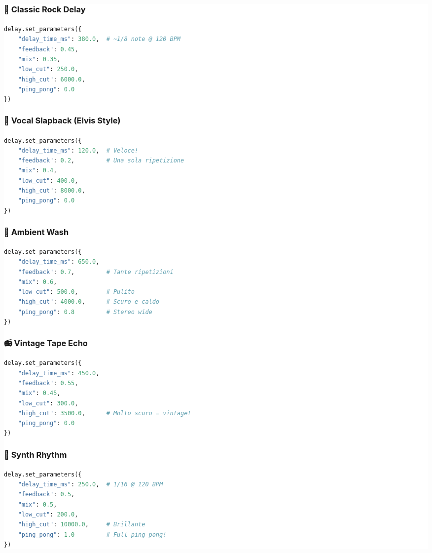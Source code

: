 ### 🎸 **Classic Rock Delay**
```python
delay.set_parameters({
    "delay_time_ms": 380.0,  # ~1/8 note @ 120 BPM
    "feedback": 0.45,
    "mix": 0.35,
    "low_cut": 250.0,
    "high_cut": 6000.0,
    "ping_pong": 0.0
})
```

### 🎤 **Vocal Slapback (Elvis Style)**
```python
delay.set_parameters({
    "delay_time_ms": 120.0,  # Veloce!
    "feedback": 0.2,         # Una sola ripetizione
    "mix": 0.4,
    "low_cut": 400.0,
    "high_cut": 8000.0,
    "ping_pong": 0.0
})
```

### 🌌 **Ambient Wash**
```python
delay.set_parameters({
    "delay_time_ms": 650.0,
    "feedback": 0.7,         # Tante ripetizioni
    "mix": 0.6,
    "low_cut": 500.0,        # Pulito
    "high_cut": 4000.0,      # Scuro e caldo
    "ping_pong": 0.8         # Stereo wide
})
```

### 📻 **Vintage Tape Echo**
```python
delay.set_parameters({
    "delay_time_ms": 450.0,
    "feedback": 0.55,
    "mix": 0.45,
    "low_cut": 300.0,
    "high_cut": 3500.0,      # Molto scuro = vintage!
    "ping_pong": 0.0
})
```

### 🎹 **Synth Rhythm**
```python
delay.set_parameters({
    "delay_time_ms": 250.0,  # 1/16 @ 120 BPM
    "feedback": 0.5,
    "mix": 0.5,
    "low_cut": 200.0,
    "high_cut": 10000.0,     # Brillante
    "ping_pong": 1.0         # Full ping-pong!
})
```
